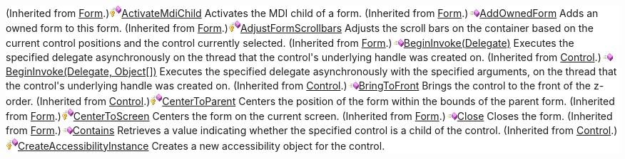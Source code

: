  (Inherited from <a href="https://docs.microsoft.com/dotnet/api/system.windows.forms.form" target="_blank" rel="noopener noreferrer">Form</a>.)</td></tr><tr><td>![Protected method](media/protmethod.gif "Protected method")</td><td><a href="https://docs.microsoft.com/dotnet/api/system.windows.forms.form.activatemdichild#system-windows-forms-form-activatemdichild(system-windows-forms-form)" target="_blank" rel="noopener noreferrer">ActivateMdiChild</a></td><td>
Activates the MDI child of a form.
 (Inherited from <a href="https://docs.microsoft.com/dotnet/api/system.windows.forms.form" target="_blank" rel="noopener noreferrer">Form</a>.)</td></tr><tr><td>![Public method](media/pubmethod.gif "Public method")</td><td><a href="https://docs.microsoft.com/dotnet/api/system.windows.forms.form.addownedform#system-windows-forms-form-addownedform(system-windows-forms-form)" target="_blank" rel="noopener noreferrer">AddOwnedForm</a></td><td>
Adds an owned form to this form.
 (Inherited from <a href="https://docs.microsoft.com/dotnet/api/system.windows.forms.form" target="_blank" rel="noopener noreferrer">Form</a>.)</td></tr><tr><td>![Protected method](media/protmethod.gif "Protected method")</td><td><a href="https://docs.microsoft.com/dotnet/api/system.windows.forms.form.adjustformscrollbars#system-windows-forms-form-adjustformscrollbars(system-boolean)" target="_blank" rel="noopener noreferrer">AdjustFormScrollbars</a></td><td>
Adjusts the scroll bars on the container based on the current control positions and the control currently selected.
 (Inherited from <a href="https://docs.microsoft.com/dotnet/api/system.windows.forms.form" target="_blank" rel="noopener noreferrer">Form</a>.)</td></tr><tr><td>![Public method](media/pubmethod.gif "Public method")</td><td><a href="https://docs.microsoft.com/dotnet/api/system.windows.forms.control.begininvoke#system-windows-forms-control-begininvoke(system-delegate)" target="_blank" rel="noopener noreferrer">BeginInvoke(Delegate)</a></td><td>
Executes the specified delegate asynchronously on the thread that the control's underlying handle was created on.
 (Inherited from <a href="https://docs.microsoft.com/dotnet/api/system.windows.forms.control" target="_blank" rel="noopener noreferrer">Control</a>.)</td></tr><tr><td>![Public method](media/pubmethod.gif "Public method")</td><td><a href="https://docs.microsoft.com/dotnet/api/system.windows.forms.control.begininvoke#system-windows-forms-control-begininvoke(system-delegate-system-object())" target="_blank" rel="noopener noreferrer">BeginInvoke(Delegate, Object[])</a></td><td>
Executes the specified delegate asynchronously with the specified arguments, on the thread that the control's underlying handle was created on.
 (Inherited from <a href="https://docs.microsoft.com/dotnet/api/system.windows.forms.control" target="_blank" rel="noopener noreferrer">Control</a>.)</td></tr><tr><td>![Public method](media/pubmethod.gif "Public method")</td><td><a href="https://docs.microsoft.com/dotnet/api/system.windows.forms.control.bringtofront#system-windows-forms-control-bringtofront" target="_blank" rel="noopener noreferrer">BringToFront</a></td><td>
Brings the control to the front of the z-order.
 (Inherited from <a href="https://docs.microsoft.com/dotnet/api/system.windows.forms.control" target="_blank" rel="noopener noreferrer">Control</a>.)</td></tr><tr><td>![Protected method](media/protmethod.gif "Protected method")</td><td><a href="https://docs.microsoft.com/dotnet/api/system.windows.forms.form.centertoparent#system-windows-forms-form-centertoparent" target="_blank" rel="noopener noreferrer">CenterToParent</a></td><td>
Centers the position of the form within the bounds of the parent form.
 (Inherited from <a href="https://docs.microsoft.com/dotnet/api/system.windows.forms.form" target="_blank" rel="noopener noreferrer">Form</a>.)</td></tr><tr><td>![Protected method](media/protmethod.gif "Protected method")</td><td><a href="https://docs.microsoft.com/dotnet/api/system.windows.forms.form.centertoscreen#system-windows-forms-form-centertoscreen" target="_blank" rel="noopener noreferrer">CenterToScreen</a></td><td>
Centers the form on the current screen.
 (Inherited from <a href="https://docs.microsoft.com/dotnet/api/system.windows.forms.form" target="_blank" rel="noopener noreferrer">Form</a>.)</td></tr><tr><td>![Public method](media/pubmethod.gif "Public method")</td><td><a href="https://docs.microsoft.com/dotnet/api/system.windows.forms.form.close#system-windows-forms-form-close" target="_blank" rel="noopener noreferrer">Close</a></td><td>
Closes the form.
 (Inherited from <a href="https://docs.microsoft.com/dotnet/api/system.windows.forms.form" target="_blank" rel="noopener noreferrer">Form</a>.)</td></tr><tr><td>![Public method](media/pubmethod.gif "Public method")</td><td><a href="https://docs.microsoft.com/dotnet/api/system.windows.forms.control.contains#system-windows-forms-control-contains(system-windows-forms-control)" target="_blank" rel="noopener noreferrer">Contains</a></td><td>
Retrieves a value indicating whether the specified control is a child of the control.
 (Inherited from <a href="https://docs.microsoft.com/dotnet/api/system.windows.forms.control" target="_blank" rel="noopener noreferrer">Control</a>.)</td></tr><tr><td>![Protected method](media/protmethod.gif "Protected method")</td><td><a href="https://docs.microsoft.com/dotnet/api/system.windows.forms.control.createaccessibilityinstance#system-windows-forms-control-createaccessibilityinstance" target="_blank" rel="noopener noreferrer">CreateAccessibilityInstance</a></td><td>
Creates a new accessibility object for the control.